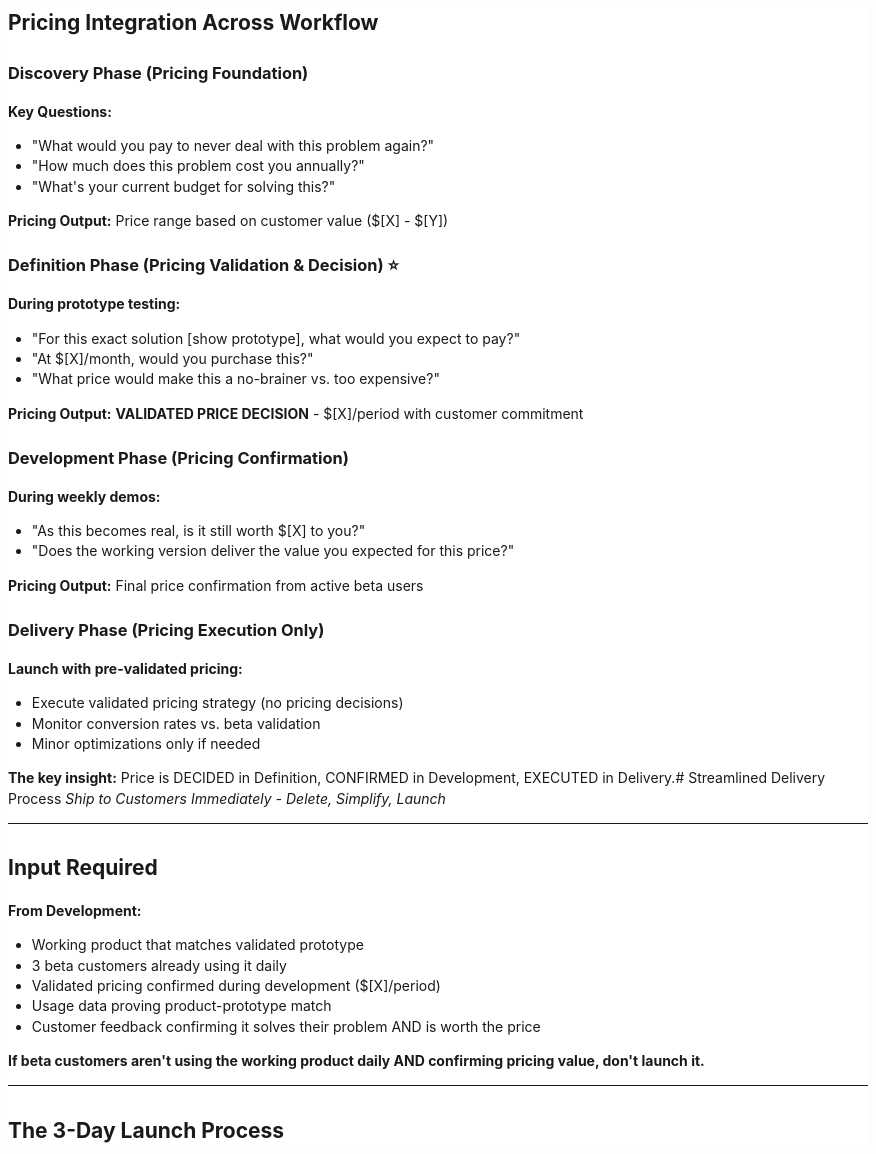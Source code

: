 ## Pricing Integration Across Workflow

### Discovery Phase (Pricing Foundation)
**Key Questions:**
- "What would you pay to never deal with this problem again?"
- "How much does this problem cost you annually?"
- "What's your current budget for solving this?"

**Pricing Output:** Price range based on customer value ($[X] - $[Y])

### Definition Phase (Pricing Validation & Decision) ⭐
**During prototype testing:**
- "For this exact solution [show prototype], what would you expect to pay?"
- "At $[X]/month, would you purchase this?"
- "What price would make this a no-brainer vs. too expensive?"

**Pricing Output:** **VALIDATED PRICE DECISION** - $[X]/period with customer commitment

### Development Phase (Pricing Confirmation)
**During weekly demos:**
- "As this becomes real, is it still worth $[X] to you?"
- "Does the working version deliver the value you expected for this price?"

**Pricing Output:** Final price confirmation from active beta users

### Delivery Phase (Pricing Execution Only)
**Launch with pre-validated pricing:**
- Execute validated pricing strategy (no pricing decisions)
- Monitor conversion rates vs. beta validation
- Minor optimizations only if needed

**The key insight:** Price is DECIDED in Definition, CONFIRMED in Development, EXECUTED in Delivery.# Streamlined Delivery Process
*Ship to Customers Immediately - Delete, Simplify, Launch*

---

## Input Required
**From Development:** 
- Working product that matches validated prototype
- 3 beta customers already using it daily
- Validated pricing confirmed during development ($[X]/period)
- Usage data proving product-prototype match
- Customer feedback confirming it solves their problem AND is worth the price

**If beta customers aren't using the working product daily AND confirming pricing value, don't launch it.**

---

## The 3-Day Launch Process
